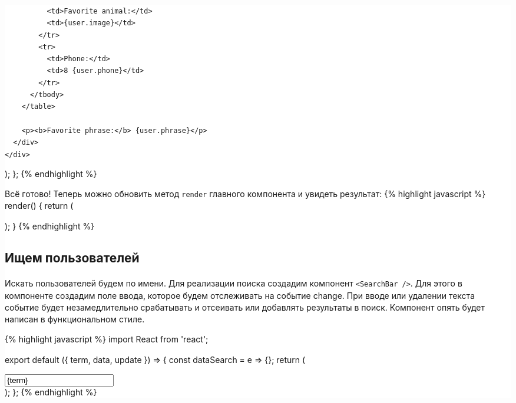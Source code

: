               <td>Favorite animal:</td>
              <td>{user.image}</td>
            </tr>
            <tr>
              <td>Phone:</td>
              <td>8 {user.phone}</td>
            </tr>
          </tbody>
        </table>

        <p><b>Favorite phrase:</b> {user.phrase}</p>
      </div>
    </div>
  );
};
{% endhighlight %}

Всё готово! Теперь можно обновить метод `render` главного компонента и увидеть результат:
{% highlight javascript %}
render() {
  return (
    <div className="app container-fluid">
      <div className="row">
        <div className="col-sm-4 col-md-3 col-lg-2">
          <ActiveUser data={this.state.data} active={this.state.active} />
        </div>
        <div className="col-sm-8 col-md-9 col-lg-10">
          <UserList data={this.state.data} update={this.updateData.bind(this)} />
        </div>
      </div>
    </div>
  );
}
{% endhighlight %}

## Ищем пользователей
Искать пользователей будем по имени. Для реализации поиска создадим компонент `<SearchBar />`. Для этого в компоненте создадим поле ввода, которое будем отслеживать на событие change. При вводе или удалении текста событие будет незамедлительно срабатывать и отсеивать или добавлять результаты в поиск. Компонент опять будет написан в функциональном стиле.

{% highlight javascript %}
import React from 'react';

export default ({ term, data, update }) => {
  const dataSearch = e => {};
  return (
    <div className="searchbar form-group">
      <input
        value={term}
        type="text"
        className="form-control"
        placeholder="Search people by name..."
        onChange={dataSearch}
      />
    </div>
  );
};
{% endhighlight %}
